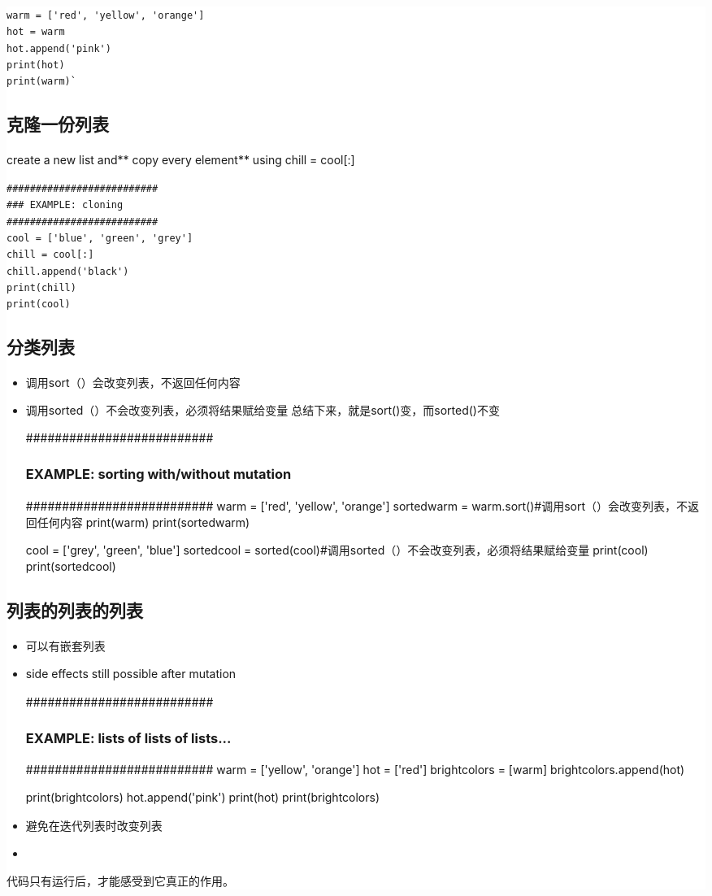 	warm = ['red', 'yellow', 'orange']
	hot = warm
	hot.append('pink')
	print(hot)
	print(warm)`

## 克隆一份列表 ##
 create a new list and** copy every element** using chill = cool[:]

    ##########################
	### EXAMPLE: cloning
	##########################
	cool = ['blue', 'green', 'grey']
	chill = cool[:]
	chill.append('black')
	print(chill)
	print(cool)

## 分类列表 ##
- 调用sort（）会改变列表，不返回任何内容
- 调用sorted（）不会改变列表，必须将结果赋给变量
总结下来，就是sort()变，而sorted()不变

    ##########################
	### EXAMPLE: sorting with/without mutation
	##########################
	warm = ['red', 'yellow', 'orange']
	sortedwarm = warm.sort()#调用sort（）会改变列表，不返回任何内容
	print(warm)
	print(sortedwarm)
	
	cool = ['grey', 'green', 'blue']
	sortedcool = sorted(cool)#调用sorted（）不会改变列表，必须将结果赋给变量
	print(cool)
	print(sortedcool)

## 列表的列表的列表 ##
- 可以有嵌套列表
- side effects still possible after mutation

    ##########################
	### EXAMPLE: lists of lists of lists...
	##########################
	warm = ['yellow', 'orange']
	hot = ['red']
	brightcolors = [warm]
	brightcolors.append(hot)
	
	print(brightcolors)
	hot.append('pink')
	print(hot)
	print(brightcolors)
- 避免在迭代列表时改变列表
- 
代码只有运行后，才能感受到它真正的作用。
